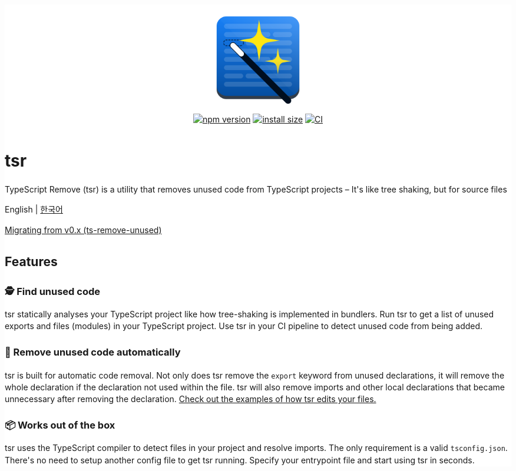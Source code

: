 <div align="center">
  <img width="180" src="./media/icon.svg" alt="TypeScript Remove (tsr) logo" />
</div>
<div align="center">
  <a href="https://badge.fury.io/js/tsr"><img alt="npm version" src="https://badge.fury.io/js/tsr.svg" /></a>
  <a href="https://packagephobia.com/result?p=tsr"><img alt="install size" src="https://packagephobia.com/badge?p=tsr" /></a>
  <a href="https://github.com/tsrorg/tsr/actions/workflows/ci.yml"><img alt="CI" src="https://github.com/tsrorg/tsr/actions/workflows/ci.yml/badge.svg?branch=main" /></a>
</div>

# tsr

TypeScript Remove (tsr) is a utility that removes unused code from TypeScript projects – It's like tree shaking, but for source files

English | [한국어](./README_ko.md)

[Migrating from v0.x (ts-remove-unused)](./doc/migration.md)

## Features

### 🕵️ Find unused code

tsr statically analyses your TypeScript project like how tree-shaking is implemented in bundlers. Run tsr to get a list of unused exports and files (modules) in your TypeScript project. Use tsr in your CI pipeline to detect unused code from being added.

### 🧹 Remove unused code automatically

tsr is built for automatic code removal. Not only does tsr remove the `export` keyword from unused declarations, it will remove the whole declaration if the declaration not used within the file. tsr will also remove imports and other local declarations that became unnecessary after removing the declaration. [Check out the examples of how tsr edits your files.](#examples)

### 📦 Works out of the box

tsr uses the TypeScript compiler to detect files in your project and resolve imports. The only requirement is a valid `tsconfig.json`. There's no need to setup another config file to get tsr running. Specify your entrypoint file and start using tsr in seconds.
